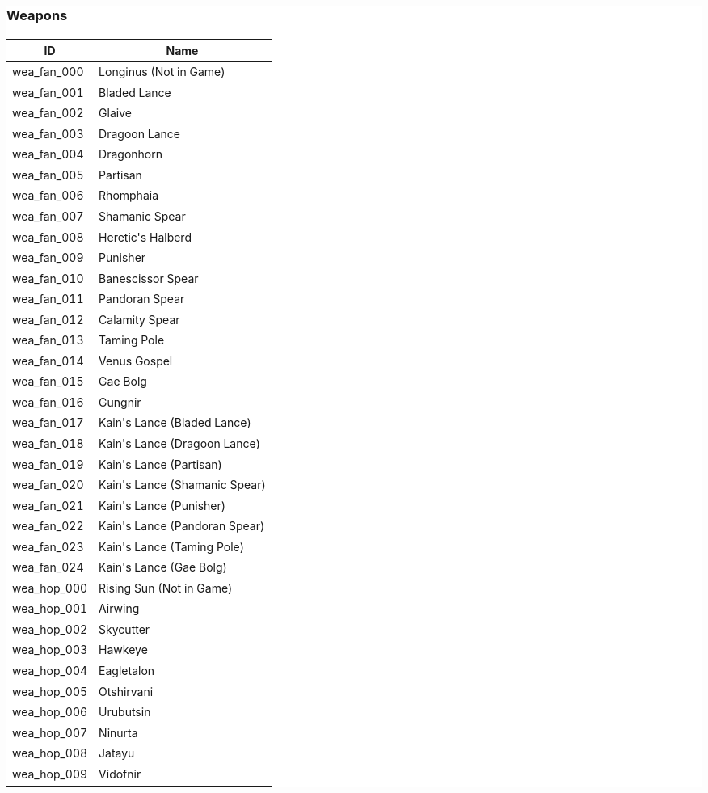 ### Weapons
| ID | Name |
| -- | -- |
| wea_fan_000 | Longinus (Not in Game) |
| wea_fan_001 | Bladed Lance |
| wea_fan_002 | Glaive |
| wea_fan_003 | Dragoon Lance |
| wea_fan_004 | Dragonhorn |
| wea_fan_005 | Partisan |
| wea_fan_006 | Rhomphaia |
| wea_fan_007 | Shamanic Spear |
| wea_fan_008 | Heretic's Halberd |
| wea_fan_009 | Punisher |
| wea_fan_010 | Banescissor Spear |
| wea_fan_011 | Pandoran Spear |
| wea_fan_012 | Calamity Spear |
| wea_fan_013 | Taming Pole |
| wea_fan_014 | Venus Gospel |
| wea_fan_015 | Gae Bolg |
| wea_fan_016 | Gungnir |
| wea_fan_017 | Kain's Lance (Bladed Lance) |
| wea_fan_018 | Kain's Lance (Dragoon Lance) |
| wea_fan_019 | Kain's Lance (Partisan) |
| wea_fan_020 | Kain's Lance (Shamanic Spear) |
| wea_fan_021 | Kain's Lance (Punisher) |
| wea_fan_022 | Kain's Lance (Pandoran Spear) |
| wea_fan_023 | Kain's Lance (Taming Pole) |
| wea_fan_024 | Kain's Lance (Gae Bolg) |
| wea_hop_000 | Rising Sun (Not in Game) |
| wea_hop_001 | Airwing |
| wea_hop_002 | Skycutter |
| wea_hop_003 | Hawkeye |
| wea_hop_004 | Eagletalon |
| wea_hop_005 | Otshirvani |
| wea_hop_006 | Urubutsin |
| wea_hop_007 | Ninurta |
| wea_hop_008 | Jatayu |
| wea_hop_009 | Vidofnir |